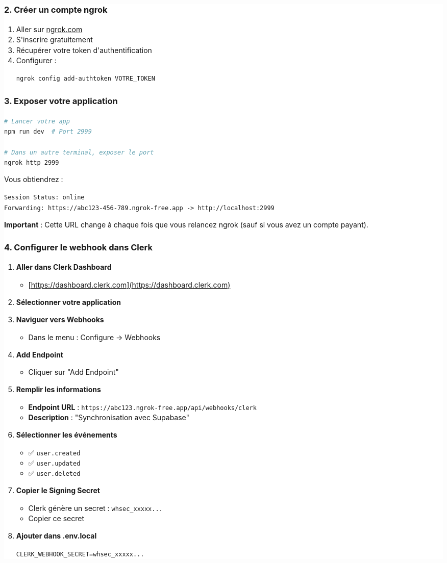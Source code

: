 ### 2. Créer un compte ngrok

1. Aller sur [ngrok.com](https://ngrok.com)
2. S'inscrire gratuitement
3. Récupérer votre token d'authentification
4. Configurer :
   ```bash
   ngrok config add-authtoken VOTRE_TOKEN
   ```

### 3. Exposer votre application

```bash
# Lancer votre app
npm run dev  # Port 2999

# Dans un autre terminal, exposer le port
ngrok http 2999
```

Vous obtiendrez :
```
Session Status: online
Forwarding: https://abc123-456-789.ngrok-free.app -> http://localhost:2999
```

**Important** : Cette URL change à chaque fois que vous relancez ngrok (sauf si vous avez un compte payant).

### 4. Configurer le webhook dans Clerk

1. **Aller dans Clerk Dashboard**
   - [https://dashboard.clerk.com](https://dashboard.clerk.com)

2. **Sélectionner votre application**

3. **Naviguer vers Webhooks**
   - Dans le menu : Configure → Webhooks

4. **Add Endpoint**
   - Cliquer sur "Add Endpoint"

5. **Remplir les informations**
   - **Endpoint URL** : `https://abc123.ngrok-free.app/api/webhooks/clerk`
   - **Description** : "Synchronisation avec Supabase"

6. **Sélectionner les événements**
   - ✅ `user.created`
   - ✅ `user.updated`
   - ✅ `user.deleted`

7. **Copier le Signing Secret**
   - Clerk génère un secret : `whsec_xxxxx...`
   - Copier ce secret

8. **Ajouter dans .env.local**
   ```env
   CLERK_WEBHOOK_SECRET=whsec_xxxxx...
   ```
